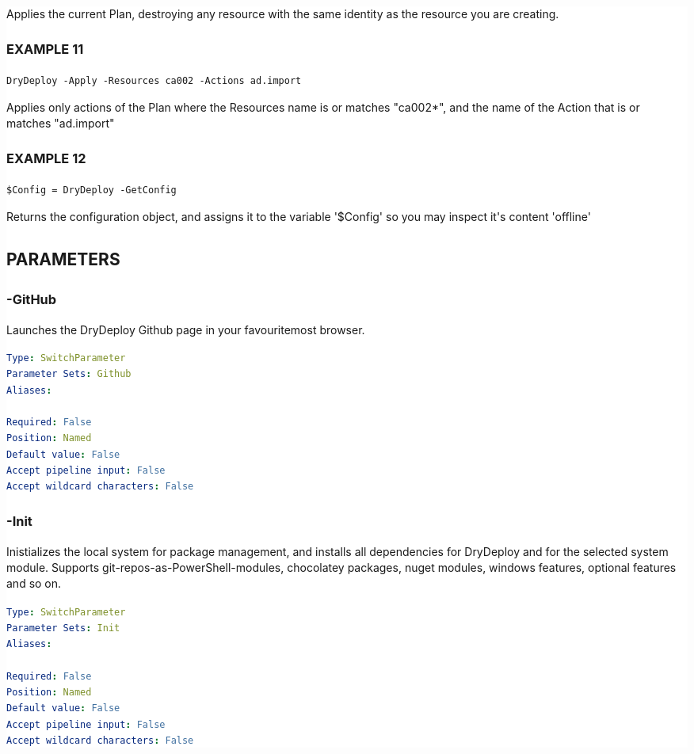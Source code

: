 Applies the current Plan, destroying any resource with the same 
identity as the resource you are creating.

### EXAMPLE 11
```
DryDeploy -Apply -Resources ca002 -Actions ad.import
```

Applies only actions of the Plan where the Resources name is or 
matches "ca002*", and the name of the Action that is or matches 
"ad.import"

### EXAMPLE 12
```
$Config = DryDeploy -GetConfig
```

Returns the configuration object, and assigns it to the variable 
'$Config' so you may inspect it's content 'offline'

## PARAMETERS

### -GitHub
Launches the DryDeploy Github page in your favouritemost browser.

```yaml
Type: SwitchParameter
Parameter Sets: Github
Aliases:

Required: False
Position: Named
Default value: False
Accept pipeline input: False
Accept wildcard characters: False
```

### -Init
Inistializes the local system for package management, and installs 
all dependencies for DryDeploy and for the selected system module.
Supports git-repos-as-PowerShell-modules, chocolatey packages, nuget
modules, windows features, optional features and so on.

```yaml
Type: SwitchParameter
Parameter Sets: Init
Aliases:

Required: False
Position: Named
Default value: False
Accept pipeline input: False
Accept wildcard characters: False
```
